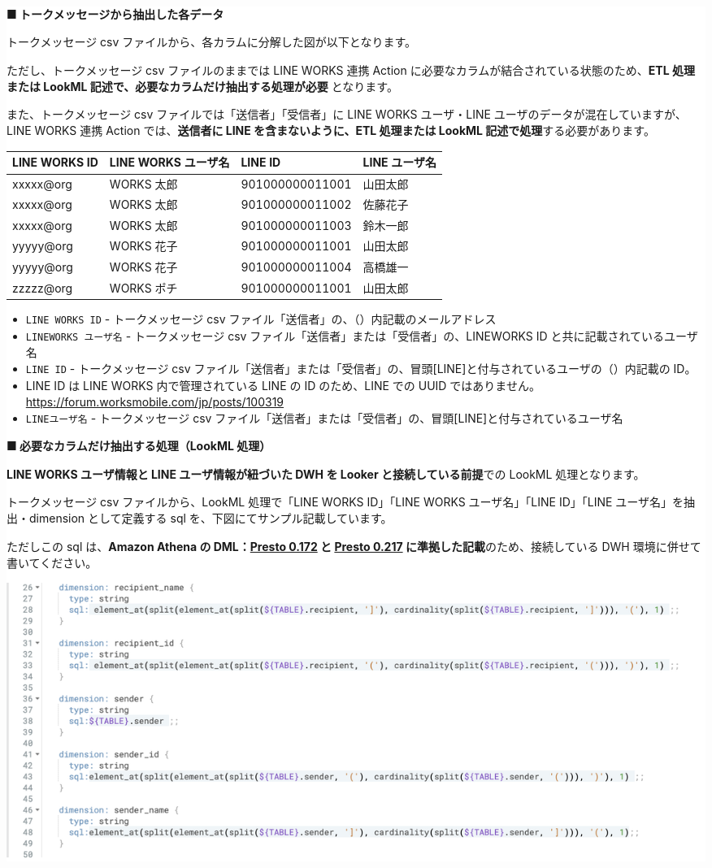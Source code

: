 **■ トークメッセージから抽出した各データ**

トークメッセージ csv ファイルから、各カラムに分解した図が以下となります。

ただし、トークメッセージ csv ファイルのままでは LINE WORKS 連携 Action に必要なカラムが結合されている状態のため、**ETL 処理または LookML 記述で、必要なカラムだけ抽出する処理が必要** となります。

また、トークメッセージ csv ファイルでは「送信者」「受信者」に LINE WORKS ユーザ・LINE ユーザのデータが混在していますが、LINE WORKS 連携 Action では、**送信者に LINE を含まないように、ETL 処理または LookML 記述で処理**する必要があります。

| LINE WORKS ID | LINE WORKS ユーザ名 | LINE ID         | LINE ユーザ名 |
| :------------ | ------------------- | :-------------- | :------------ |
| xxxxx@org     | WORKS 太郎          | 901000000011001 | 山田太郎      |
| xxxxx@org     | WORKS 太郎          | 901000000011002 | 佐藤花子      |
| xxxxx@org     | WORKS 太郎          | 901000000011003 | 鈴木一郎      |
| yyyyy@org     | WORKS 花子          | 901000000011001 | 山田太郎      |
| yyyyy@org     | WORKS 花子          | 901000000011004 | 高橋雄一      |
| zzzzz@org     | WORKS ポチ          | 901000000011001 | 山田太郎      |

- `LINE WORKS ID` - トークメッセージ csv ファイル「送信者」の、（）内記載のメールアドレス
- `LINEWORKS ユーザ名` - トークメッセージ csv ファイル「送信者」または「受信者」の、LINEWORKS ID と共に記載されているユーザ名
- `LINE ID` - トークメッセージ csv ファイル「送信者」または「受信者」の、冒頭[LINE]と付与されているユーザの（）内記載の ID。
- LINE ID は LINE WORKS 内で管理されている LINE の ID のため、LINE での UUID ではありません。https://forum.worksmobile.com/jp/posts/100319
- `LINEユーザ名` - トークメッセージ csv ファイル「送信者」または「受信者」の、冒頭[LINE]と付与されているユーザ名

**■ 必要なカラムだけ抽出する処理（LookML 処理）**

**LINE WORKS ユーザ情報と LINE ユーザ情報が紐づいた DWH を Looker と接続している前提**での LookML 処理となります。

トークメッセージ csv ファイルから、LookML 処理で「LINE WORKS ID」「LINE WORKS ユーザ名」「LINE ID」「LINE ユーザ名」を抽出・dimension として定義する sql を、下図にてサンプル記載しています。

ただしこの sql は、**Amazon Athena の DML：[Presto 0.172](https://prestodb.io/docs/0.172/index.html) と [Presto 0.217](https://prestodb.io/docs/0.217/index.html) に準拠した記載**のため、接続している DWH 環境に併せて書いてください。

![LookML](https://github.com/ISID/looker-action-lineworks/blob/image/readme/LookML.png)
